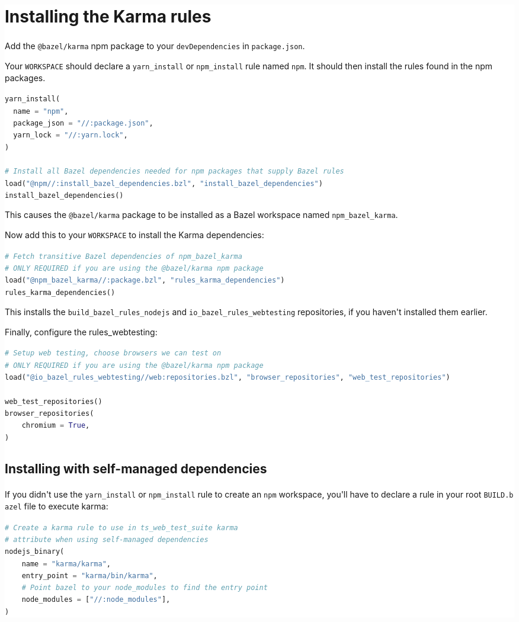 # Installing the Karma rules

Add the `@bazel/karma` npm package to your `devDependencies` in `package.json`.

Your `WORKSPACE` should declare a `yarn_install` or `npm_install` rule named `npm`.
It should then install the rules found in the npm packages.

```python
yarn_install(
  name = "npm",
  package_json = "//:package.json",
  yarn_lock = "//:yarn.lock",
)

# Install all Bazel dependencies needed for npm packages that supply Bazel rules
load("@npm//:install_bazel_dependencies.bzl", "install_bazel_dependencies")
install_bazel_dependencies()
```

This causes the `@bazel/karma` package to be installed as a Bazel workspace named `npm_bazel_karma`.

Now add this to your `WORKSPACE` to install the Karma dependencies:

```python
# Fetch transitive Bazel dependencies of npm_bazel_karma
# ONLY REQUIRED if you are using the @bazel/karma npm package
load("@npm_bazel_karma//:package.bzl", "rules_karma_dependencies")
rules_karma_dependencies()
```

This installs the `build_bazel_rules_nodejs` and `io_bazel_rules_webtesting` repositories, if you haven't installed them earlier.

Finally, configure the rules_webtesting:

```python
# Setup web testing, choose browsers we can test on
# ONLY REQUIRED if you are using the @bazel/karma npm package
load("@io_bazel_rules_webtesting//web:repositories.bzl", "browser_repositories", "web_test_repositories")

web_test_repositories()
browser_repositories(
    chromium = True,
)
```


## Installing with self-managed dependencies

If you didn't use the `yarn_install` or `npm_install` rule to create an `npm` workspace, you'll have to declare a rule in your root `BUILD.bazel` file to execute karma:

```python
# Create a karma rule to use in ts_web_test_suite karma
# attribute when using self-managed dependencies
nodejs_binary(
    name = "karma/karma",
    entry_point = "karma/bin/karma",
    # Point bazel to your node_modules to find the entry point
    node_modules = ["//:node_modules"],
)
```
